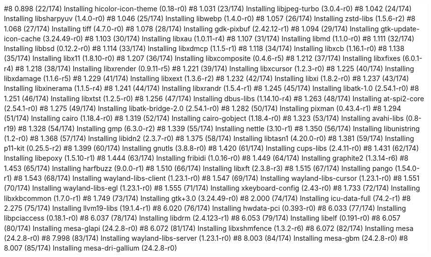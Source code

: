 #8 0.898 (22/174) Installing hicolor-icon-theme (0.18-r0)
#8 1.031 (23/174) Installing libjpeg-turbo (3.0.4-r0)
#8 1.042 (24/174) Installing libsharpyuv (1.4.0-r0)
#8 1.046 (25/174) Installing libwebp (1.4.0-r0)
#8 1.057 (26/174) Installing zstd-libs (1.5.6-r2)
#8 1.068 (27/174) Installing tiff (4.7.0-r0)
#8 1.078 (28/174) Installing gdk-pixbuf (2.42.12-r1)
#8 1.094 (29/174) Installing gtk-update-icon-cache (3.24.49-r0)
#8 1.103 (30/174) Installing libxau (1.0.11-r4)
#8 1.107 (31/174) Installing libmd (1.1.0-r0)
#8 1.111 (32/174) Installing libbsd (0.12.2-r0)
#8 1.114 (33/174) Installing libxdmcp (1.1.5-r1)
#8 1.118 (34/174) Installing libxcb (1.16.1-r0)
#8 1.138 (35/174) Installing libx11 (1.8.10-r0)
#8 1.207 (36/174) Installing libxcomposite (0.4.6-r5)
#8 1.212 (37/174) Installing libxfixes (6.0.1-r4)
#8 1.218 (38/174) Installing libxrender (0.9.11-r5)
#8 1.221 (39/174) Installing libxcursor (1.2.3-r0)
#8 1.225 (40/174) Installing libxdamage (1.1.6-r5)
#8 1.229 (41/174) Installing libxext (1.3.6-r2)
#8 1.232 (42/174) Installing libxi (1.8.2-r0)
#8 1.237 (43/174) Installing libxinerama (1.1.5-r4)
#8 1.241 (44/174) Installing libxrandr (1.5.4-r1)
#8 1.245 (45/174) Installing libatk-1.0 (2.54.1-r0)
#8 1.251 (46/174) Installing libxtst (1.2.5-r0)
#8 1.256 (47/174) Installing dbus-libs (1.14.10-r4)
#8 1.263 (48/174) Installing at-spi2-core (2.54.1-r0)
#8 1.275 (49/174) Installing libatk-bridge-2.0 (2.54.1-r0)
#8 1.282 (50/174) Installing pixman (0.43.4-r1)
#8 1.294 (51/174) Installing cairo (1.18.4-r0)
#8 1.319 (52/174) Installing cairo-gobject (1.18.4-r0)
#8 1.323 (53/174) Installing avahi-libs (0.8-r19)
#8 1.328 (54/174) Installing gmp (6.3.0-r2)
#8 1.339 (55/174) Installing nettle (3.10-r1)
#8 1.350 (56/174) Installing libunistring (1.2-r0)
#8 1.368 (57/174) Installing libidn2 (2.3.7-r0)
#8 1.375 (58/174) Installing libtasn1 (4.20.0-r0)
#8 1.381 (59/174) Installing p11-kit (0.25.5-r2)
#8 1.399 (60/174) Installing gnutls (3.8.8-r0)
#8 1.420 (61/174) Installing cups-libs (2.4.11-r0)
#8 1.431 (62/174) Installing libepoxy (1.5.10-r1)
#8 1.444 (63/174) Installing fribidi (1.0.16-r0)
#8 1.449 (64/174) Installing graphite2 (1.3.14-r6)
#8 1.453 (65/174) Installing harfbuzz (9.0.0-r1)
#8 1.510 (66/174) Installing libxft (2.3.8-r3)
#8 1.515 (67/174) Installing pango (1.54.0-r1)
#8 1.543 (68/174) Installing wayland-libs-client (1.23.1-r0)
#8 1.547 (69/174) Installing wayland-libs-cursor (1.23.1-r0)
#8 1.551 (70/174) Installing wayland-libs-egl (1.23.1-r0)
#8 1.555 (71/174) Installing xkeyboard-config (2.43-r0)
#8 1.733 (72/174) Installing libxkbcommon (1.7.0-r1)
#8 1.749 (73/174) Installing gtk+3.0 (3.24.49-r0)
#8 2.000 (74/174) Installing icu-data-full (74.2-r1)
#8 2.275 (75/174) Installing llvm19-libs (19.1.4-r1)
#8 6.020 (76/174) Installing hwdata-pci (0.393-r0)
#8 6.033 (77/174) Installing libpciaccess (0.18.1-r0)
#8 6.037 (78/174) Installing libdrm (2.4.123-r1)
#8 6.053 (79/174) Installing libelf (0.191-r0)
#8 6.057 (80/174) Installing mesa-glapi (24.2.8-r0)
#8 6.072 (81/174) Installing libxshmfence (1.3.2-r6)
#8 6.072 (82/174) Installing mesa (24.2.8-r0)
#8 7.998 (83/174) Installing wayland-libs-server (1.23.1-r0)
#8 8.003 (84/174) Installing mesa-gbm (24.2.8-r0)
#8 8.007 (85/174) Installing mesa-dri-gallium (24.2.8-r0)
